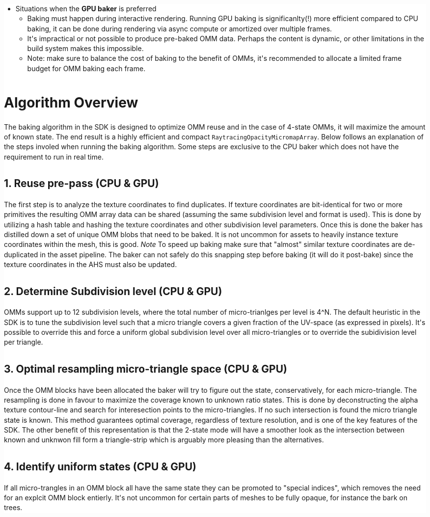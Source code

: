 - Situations when the __GPU baker__ is preferred
    - Baking must happen during interactive rendering. Running GPU baking is significanlty(!) more efficient compared to CPU baking, it can be done during rendering via async compute or amortized over multiple frames.
    - It's impractical or not possible to produce pre-baked OMM data. Perhaps the content is dynamic, or other limitations in the build system makes this impossible.
    - Note: make sure to balance the cost of baking to the benefit of OMMs, it's recommended to allocate a limited frame budget for OMM baking each frame.

# Algorithm Overview
The baking algorithm in the SDK is designed to optimize OMM reuse and in the case of 4-state OMMs, it will maximize the amount of known state. The end result is a highly efficient and compact ``RaytracingOpacityMicromapArray``. Below follows an explanation of the steps involed when running the baking algorithm. Some steps are exclusive to the CPU baker which does not have the requirement to run in real time.

## 1. Reuse pre-pass (CPU & GPU)
The first step is to analyze the texture coordinates to find duplicates. If texture coordinates are bit-identical for two or more primitives the resulting OMM array data can be shared (assuming the same subdivision level and format is used). This is done by utilizing a hash table and hashing the texture coordinates and other subdivision level parameters. Once this is done the baker has distilled down a set of unique OMM blobs that need to be baked. It is not uncommon for assets to heavily instance texture coordinates within the mesh, this is good. *Note* To speed up baking make sure that "almost" similar texture coordinates are de-duplicated in the asset pipeline. The baker can not safely do this snapping step before baking (it will do it post-bake) since the texture coordinates in the AHS must also be updated.

## 2. Determine Subdivision level (CPU & GPU)
OMMs support up to 12 subdivision levels, where the total number of micro-trianlges per level is 4^N. The default heuristic in the SDK is to tune the subdivision level such that a micro triangle covers a given fraction of the UV-space (as expressed in pixels). It's possible to override this and force a uniform global subdivision level over all micro-triangles or to override the subidivision level per triangle. 

## 3. Optimal resampling micro-triangle space (CPU & GPU)
Once the OMM blocks have been allocated the baker will try to figure out the state, conservatively, for each micro-triangle. The resampling is done in favour to maximize the coverage known to unknown ratio states. This is done by deconstructing the alpha texture contour-line and search for interesection points to the micro-triangles. If no such intersection is found the micro triangle state is known. This method guarantees optimal coverage, regardless of texture resolution, and is one of the key features of the SDK. The other benefit of this representation is that the 2-state mode will have a smoother look as the intersection between known and unknwon fill form a triangle-strip which is arguably more pleasing than the alternatives.

## 4. Identify uniform states (CPU & GPU)
If all micro-trangles in an OMM block all have the same state they can be promoted to "special indices", which removes the need for an explcit OMM block entierly. It's not uncommon for certain parts of meshes to be fully opaque, for instance the bark on trees.
